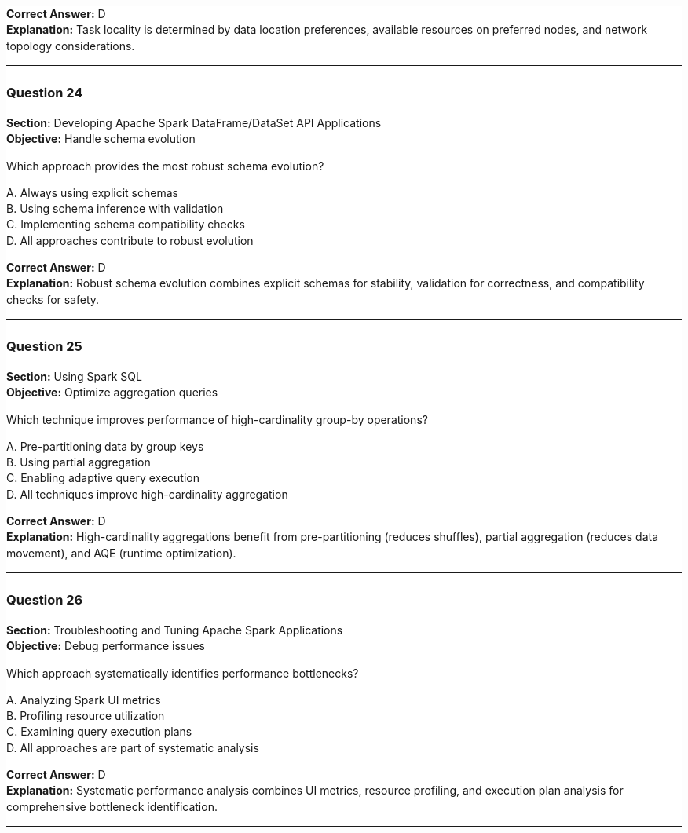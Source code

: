 **Correct Answer:** D  
**Explanation:** Task locality is determined by data location preferences, available resources on preferred nodes, and network topology considerations.

---

### Question 24
**Section:** Developing Apache Spark DataFrame/DataSet API Applications  
**Objective:** Handle schema evolution

Which approach provides the most robust schema evolution?

A. Always using explicit schemas  
B. Using schema inference with validation  
C. Implementing schema compatibility checks  
D. All approaches contribute to robust evolution

**Correct Answer:** D  
**Explanation:** Robust schema evolution combines explicit schemas for stability, validation for correctness, and compatibility checks for safety.

---

### Question 25
**Section:** Using Spark SQL  
**Objective:** Optimize aggregation queries

Which technique improves performance of high-cardinality group-by operations?

A. Pre-partitioning data by group keys  
B. Using partial aggregation  
C. Enabling adaptive query execution  
D. All techniques improve high-cardinality aggregation

**Correct Answer:** D  
**Explanation:** High-cardinality aggregations benefit from pre-partitioning (reduces shuffles), partial aggregation (reduces data movement), and AQE (runtime optimization).

---

### Question 26
**Section:** Troubleshooting and Tuning Apache Spark Applications  
**Objective:** Debug performance issues

Which approach systematically identifies performance bottlenecks?

A. Analyzing Spark UI metrics  
B. Profiling resource utilization  
C. Examining query execution plans  
D. All approaches are part of systematic analysis

**Correct Answer:** D  
**Explanation:** Systematic performance analysis combines UI metrics, resource profiling, and execution plan analysis for comprehensive bottleneck identification.

---
